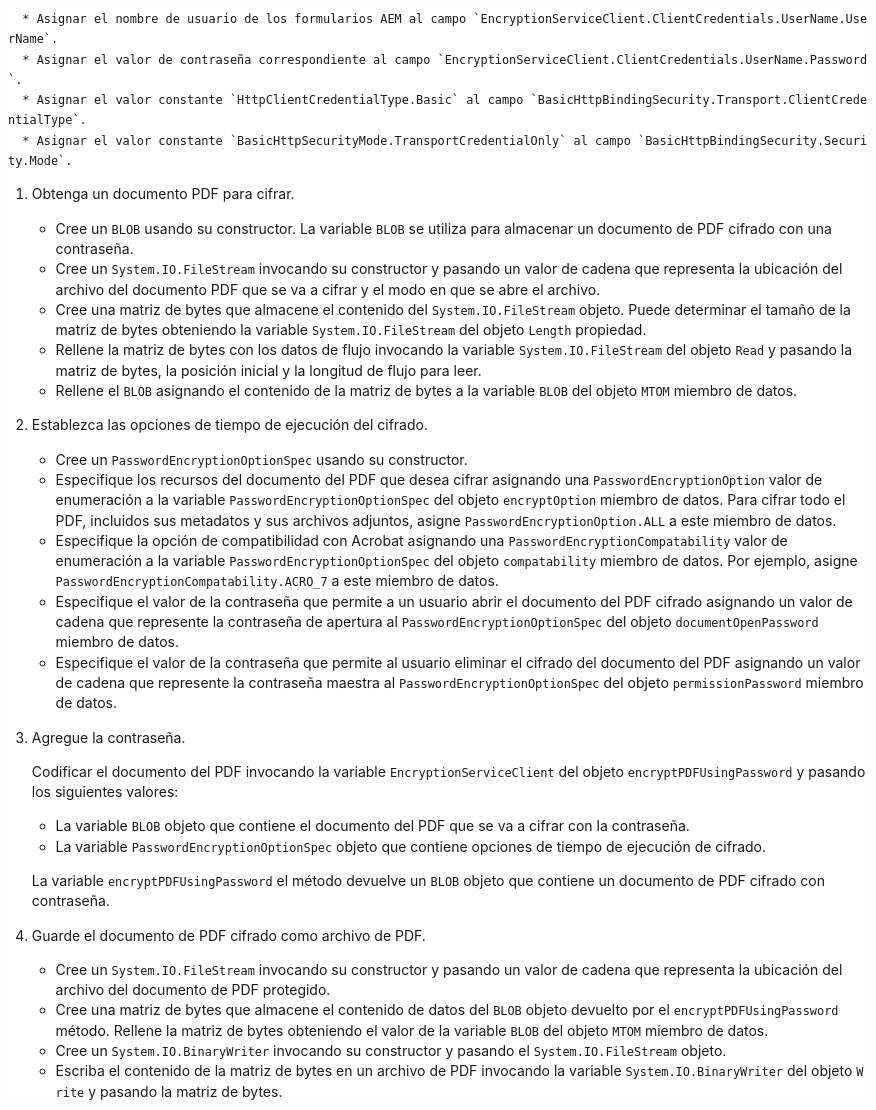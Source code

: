       * Asignar el nombre de usuario de los formularios AEM al campo `EncryptionServiceClient.ClientCredentials.UserName.UserName`.
      * Asignar el valor de contraseña correspondiente al campo `EncryptionServiceClient.ClientCredentials.UserName.Password`.
      * Asignar el valor constante `HttpClientCredentialType.Basic` al campo `BasicHttpBindingSecurity.Transport.ClientCredentialType`.
      * Asignar el valor constante `BasicHttpSecurityMode.TransportCredentialOnly` al campo `BasicHttpBindingSecurity.Security.Mode`.

1. Obtenga un documento PDF para cifrar.

   * Cree un `BLOB` usando su constructor. La variable `BLOB` se utiliza para almacenar un documento de PDF cifrado con una contraseña.
   * Cree un `System.IO.FileStream` invocando su constructor y pasando un valor de cadena que representa la ubicación del archivo del documento PDF que se va a cifrar y el modo en que se abre el archivo.
   * Cree una matriz de bytes que almacene el contenido del `System.IO.FileStream` objeto. Puede determinar el tamaño de la matriz de bytes obteniendo la variable `System.IO.FileStream` del objeto `Length` propiedad.
   * Rellene la matriz de bytes con los datos de flujo invocando la variable `System.IO.FileStream` del objeto `Read` y pasando la matriz de bytes, la posición inicial y la longitud de flujo para leer.
   * Rellene el `BLOB` asignando el contenido de la matriz de bytes a la variable `BLOB` del objeto `MTOM` miembro de datos.

1. Establezca las opciones de tiempo de ejecución del cifrado.

   * Cree un `PasswordEncryptionOptionSpec` usando su constructor.
   * Especifique los recursos del documento del PDF que desea cifrar asignando una `PasswordEncryptionOption` valor de enumeración a la variable `PasswordEncryptionOptionSpec` del objeto `encryptOption` miembro de datos. Para cifrar todo el PDF, incluidos sus metadatos y sus archivos adjuntos, asigne `PasswordEncryptionOption.ALL` a este miembro de datos.
   * Especifique la opción de compatibilidad con Acrobat asignando una `PasswordEncryptionCompatability` valor de enumeración a la variable `PasswordEncryptionOptionSpec` del objeto `compatability` miembro de datos. Por ejemplo, asigne `PasswordEncryptionCompatability.ACRO_7` a este miembro de datos.
   * Especifique el valor de la contraseña que permite a un usuario abrir el documento del PDF cifrado asignando un valor de cadena que represente la contraseña de apertura al `PasswordEncryptionOptionSpec` del objeto `documentOpenPassword` miembro de datos.
   * Especifique el valor de la contraseña que permite al usuario eliminar el cifrado del documento del PDF asignando un valor de cadena que represente la contraseña maestra al `PasswordEncryptionOptionSpec` del objeto `permissionPassword` miembro de datos.

1. Agregue la contraseña.

   Codificar el documento del PDF invocando la variable `EncryptionServiceClient` del objeto `encryptPDFUsingPassword` y pasando los siguientes valores:

   * La variable `BLOB` objeto que contiene el documento del PDF que se va a cifrar con la contraseña.
   * La variable `PasswordEncryptionOptionSpec` objeto que contiene opciones de tiempo de ejecución de cifrado.

   La variable `encryptPDFUsingPassword` el método devuelve un `BLOB` objeto que contiene un documento de PDF cifrado con contraseña.

1. Guarde el documento de PDF cifrado como archivo de PDF.

   * Cree un `System.IO.FileStream` invocando su constructor y pasando un valor de cadena que representa la ubicación del archivo del documento de PDF protegido.
   * Cree una matriz de bytes que almacene el contenido de datos del `BLOB` objeto devuelto por el `encryptPDFUsingPassword` método. Rellene la matriz de bytes obteniendo el valor de la variable `BLOB` del objeto `MTOM` miembro de datos.
   * Cree un `System.IO.BinaryWriter` invocando su constructor y pasando el `System.IO.FileStream` objeto.
   * Escriba el contenido de la matriz de bytes en un archivo de PDF invocando la variable `System.IO.BinaryWriter` del objeto `Write` y pasando la matriz de bytes.
